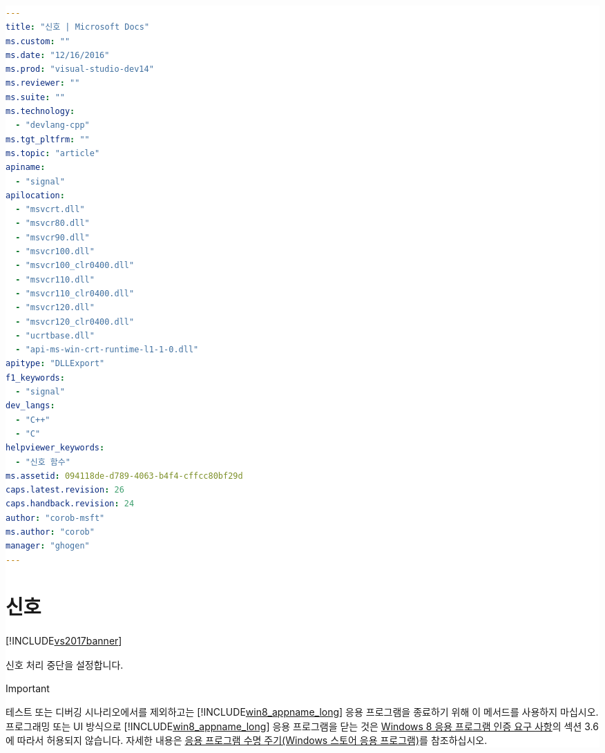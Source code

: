 ```yaml
---
title: "신호 | Microsoft Docs"
ms.custom: ""
ms.date: "12/16/2016"
ms.prod: "visual-studio-dev14"
ms.reviewer: ""
ms.suite: ""
ms.technology: 
  - "devlang-cpp"
ms.tgt_pltfrm: ""
ms.topic: "article"
apiname: 
  - "signal"
apilocation: 
  - "msvcrt.dll"
  - "msvcr80.dll"
  - "msvcr90.dll"
  - "msvcr100.dll"
  - "msvcr100_clr0400.dll"
  - "msvcr110.dll"
  - "msvcr110_clr0400.dll"
  - "msvcr120.dll"
  - "msvcr120_clr0400.dll"
  - "ucrtbase.dll"
  - "api-ms-win-crt-runtime-l1-1-0.dll"
apitype: "DLLExport"
f1_keywords: 
  - "signal"
dev_langs: 
  - "C++"
  - "C"
helpviewer_keywords: 
  - "신호 함수"
ms.assetid: 094118de-d789-4063-b4f4-cffcc80bf29d
caps.latest.revision: 26
caps.handback.revision: 24
author: "corob-msft"
ms.author: "corob"
manager: "ghogen"
---
```

# 신호
[!INCLUDE[vs2017banner](../../assembler/inline/includes/vs2017banner.md)]

신호 처리 중단을 설정합니다.  
  
> [!IMPORTANT]
>  테스트 또는 디버깅 시나리오에서를 제외하고는 [!INCLUDE[win8_appname_long](../../build/includes/win8_appname_long_md.md)] 응용 프로그램을 종료하기 위해 이 메서드를 사용하지 마십시오.  프로그래밍 또는 UI 방식으로 [!INCLUDE[win8_appname_long](../../build/includes/win8_appname_long_md.md)] 응용 프로그램을 닫는 것은 [Windows 8 응용 프로그램 인증 요구 사항](http://go.microsoft.com/fwlink/?LinkId=262889)의 섹션 3.6에 따라서 허용되지 않습니다.  자세한 내용은 [응용 프로그램 수명 주기\(Windows 스토어 응용 프로그램\)](http://go.microsoft.com/fwlink/?LinkId=262853)를 참조하십시오.  
  